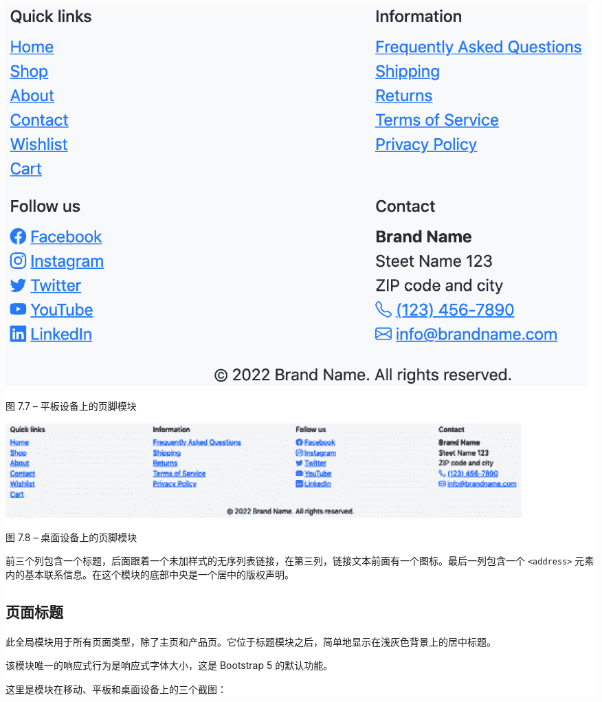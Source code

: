 ![图 7.7 – 平板设备上的页脚模块](img/Figure_7.07_B17143.jpg)

图 7.7 – 平板设备上的页脚模块

![图 7.8 – 桌面设备上的页脚模块](img/Figure_7.08_B17143.jpg)

图 7.8 – 桌面设备上的页脚模块

前三个列包含一个标题，后面跟着一个未加样式的无序列表链接，在第三列，链接文本前面有一个图标。最后一列包含一个 `<address>` 元素内的基本联系信息。在这个模块的底部中央是一个居中的版权声明。

## 页面标题

此全局模块用于所有页面类型，除了主页和产品页。它位于标题模块之后，简单地显示在浅灰色背景上的居中标题。

该模块唯一的响应式行为是响应式字体大小，这是 Bootstrap 5 的默认功能。

这里是模块在移动、平板和桌面设备上的三个截图：
